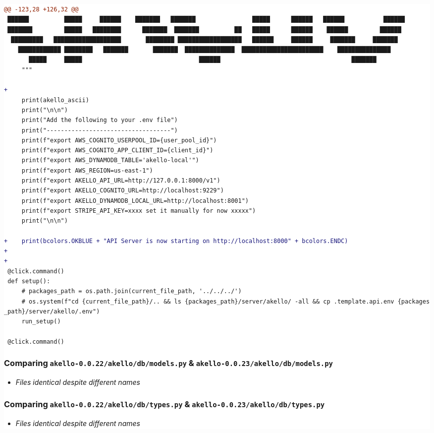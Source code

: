 ```diff
@@ -123,28 +126,32 @@
 ██████          █████     ██████    ███████   ███████                █████      ██████   ██████           ██████
 ███████         █████   ████████      ███████  ███████          ██   █████      ██████    ██████         ██████
  █████████   ███████████████████       ████████ ██████████████████   ██████     ██████     ███████     ███████
    ████████████ ████████   ███████       ███████  ██████████████  ███████████████████████    ███████████████
       █████     █████                                 ██████                                     ███████
     """
 
+
     print(akello_ascii)
     print("\n\n")
     print("Add the following to your .env file")
     print("-----------------------------------")
     print(f"export AWS_COGNITO_USERPOOL_ID={user_pool_id}")
     print(f"export AWS_COGNITO_APP_CLIENT_ID={client_id}")
     print(f"export AWS_DYNAMODB_TABLE='akello-local'")
     print(f"export AWS_REGION=us-east-1")
     print(f"export AKELLO_API_URL=http://127.0.0.1:8000/v1")
     print(f"export AKELLO_COGNITO_URL=http://localhost:9229")
     print(f"export AKELLO_DYNAMODB_LOCAL_URL=http://localhost:8001")
     print(f"export STRIPE_API_KEY=xxxx set it manually for now xxxxx")
     print("\n\n")
 
+    print(bcolors.OKBLUE + "API Server is now starting on http://localhost:8000" + bcolors.ENDC)
+
+
 @click.command()
 def setup():
     # packages_path = os.path.join(current_file_path, '../../../')
     # os.system(f"cd {current_file_path}/.. && ls {packages_path}/server/akello/ -all && cp .template.api.env {packages_path}/server/akello/.env")
     run_setup()
 
 @click.command()
```

### Comparing `akello-0.0.22/akello/db/models.py` & `akello-0.0.23/akello/db/models.py`

 * *Files identical despite different names*

### Comparing `akello-0.0.22/akello/db/types.py` & `akello-0.0.23/akello/db/types.py`

 * *Files identical despite different names*
